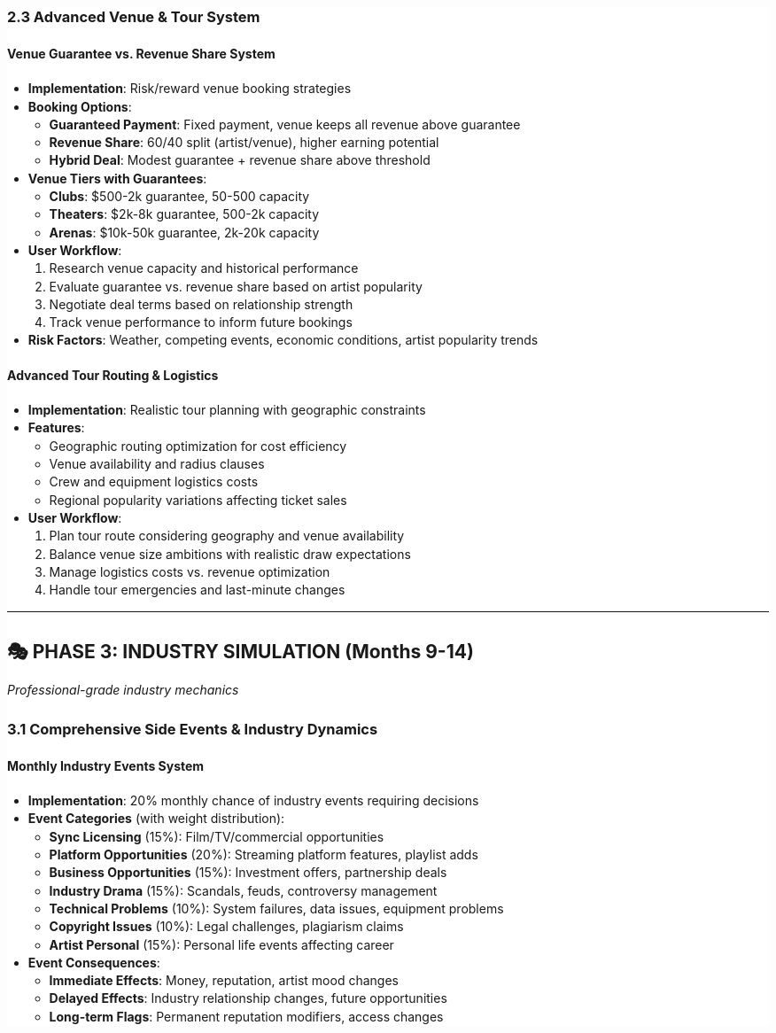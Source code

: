 ### **2.3 Advanced Venue & Tour System**

#### **Venue Guarantee vs. Revenue Share System**
- **Implementation**: Risk/reward venue booking strategies
- **Booking Options**:
  - **Guaranteed Payment**: Fixed payment, venue keeps all revenue above guarantee
  - **Revenue Share**: 60/40 split (artist/venue), higher earning potential
  - **Hybrid Deal**: Modest guarantee + revenue share above threshold
- **Venue Tiers with Guarantees**:
  - **Clubs**: $500-2k guarantee, 50-500 capacity
  - **Theaters**: $2k-8k guarantee, 500-2k capacity
  - **Arenas**: $10k-50k guarantee, 2k-20k capacity
- **User Workflow**:
  1. Research venue capacity and historical performance
  2. Evaluate guarantee vs. revenue share based on artist popularity
  3. Negotiate deal terms based on relationship strength
  4. Track venue performance to inform future bookings
- **Risk Factors**: Weather, competing events, economic conditions, artist popularity trends

#### **Advanced Tour Routing & Logistics**
- **Implementation**: Realistic tour planning with geographic constraints
- **Features**:
  - Geographic routing optimization for cost efficiency
  - Venue availability and radius clauses
  - Crew and equipment logistics costs
  - Regional popularity variations affecting ticket sales
- **User Workflow**:
  1. Plan tour route considering geography and venue availability
  2. Balance venue size ambitions with realistic draw expectations
  3. Manage logistics costs vs. revenue optimization
  4. Handle tour emergencies and last-minute changes

---

## 🎭 **PHASE 3: INDUSTRY SIMULATION (Months 9-14)**
*Professional-grade industry mechanics*

### **3.1 Comprehensive Side Events & Industry Dynamics**

#### **Monthly Industry Events System**
- **Implementation**: 20% monthly chance of industry events requiring decisions
- **Event Categories** (with weight distribution):
  - **Sync Licensing** (15%): Film/TV/commercial opportunities
  - **Platform Opportunities** (20%): Streaming platform features, playlist adds
  - **Business Opportunities** (15%): Investment offers, partnership deals
  - **Industry Drama** (15%): Scandals, feuds, controversy management
  - **Technical Problems** (10%): System failures, data issues, equipment problems
  - **Copyright Issues** (10%): Legal challenges, plagiarism claims
  - **Artist Personal** (15%): Personal life events affecting career
- **Event Consequences**:
  - **Immediate Effects**: Money, reputation, artist mood changes
  - **Delayed Effects**: Industry relationship changes, future opportunities
  - **Long-term Flags**: Permanent reputation modifiers, access changes
